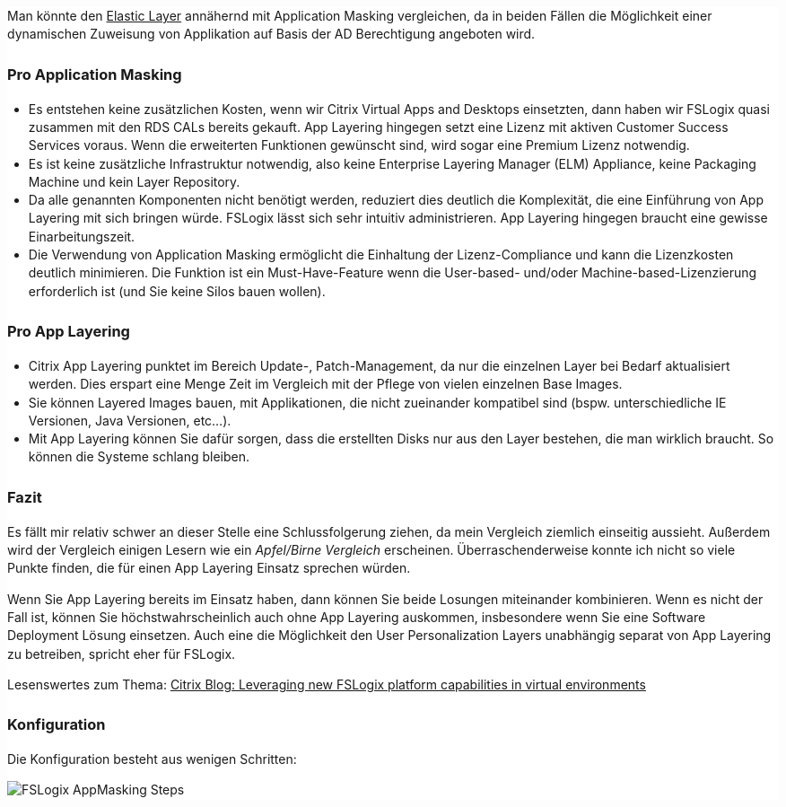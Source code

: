 Man könnte den [Elastic Layer](https://www.kreyman.de/index.php/citrix/app-layering/122-citrix-app-layering-4-14-erstellung-von-elastic-layer?ref=192.168.0.149) annähernd mit Application Masking vergleichen, da in beiden Fällen die Möglichkeit einer dynamischen Zuweisung von Applikation auf Basis der AD Berechtigung angeboten wird.

### Pro Application Masking

- Es entstehen keine zusätzlichen Kosten, wenn wir Citrix Virtual Apps and Desktops einsetzten, dann haben wir FSLogix quasi zusammen mit den RDS CALs bereits gekauft. App Layering hingegen setzt eine Lizenz mit aktiven Customer Success Services voraus. Wenn die erweiterten Funktionen gewünscht sind, wird sogar eine Premium Lizenz notwendig.
- Es ist keine zusätzliche Infrastruktur notwendig, also keine Enterprise Layering Manager (ELM) Appliance, keine Packaging Machine und kein Layer Repository.
- Da alle genannten Komponenten nicht benötigt werden, reduziert dies deutlich die Komplexität, die eine Einführung von App Layering mit sich bringen würde. FSLogix lässt sich sehr intuitiv administrieren. App Layering hingegen braucht eine gewisse Einarbeitungszeit.
- Die Verwendung von Application Masking ermöglicht die Einhaltung der Lizenz-Compliance und kann die Lizenzkosten deutlich minimieren. Die Funktion ist ein Must-Have-Feature wenn die User-based- und/oder Machine-based-Lizenzierung erforderlich ist (und Sie keine Silos bauen wollen).

### Pro App Layering

- Citrix App Layering punktet im Bereich Update-, Patch-Management, da nur die einzelnen Layer bei Bedarf aktualisiert werden. Dies erspart eine Menge Zeit im Vergleich mit der Pflege von vielen einzelnen Base Images.
- Sie können Layered Images bauen, mit Applikationen, die nicht zueinander kompatibel sind (bspw. unterschiedliche IE Versionen, Java Versionen, etc…).
- Mit App Layering können Sie dafür sorgen, dass die erstellten Disks nur aus den Layer bestehen, die man wirklich braucht. So können die Systeme schlang bleiben.

### Fazit

Es fällt mir relativ schwer an dieser Stelle eine Schlussfolgerung ziehen, da mein Vergleich ziemlich einseitig aussieht. Außerdem wird der Vergleich einigen Lesern wie ein _Apfel/Birne Vergleich_ erscheinen. Überraschenderweise konnte ich nicht so viele Punkte finden, die für einen App Layering Einsatz sprechen würden.

Wenn Sie App Layering bereits im Einsatz haben, dann können Sie beide Losungen miteinander kombinieren. Wenn es nicht der Fall ist, können Sie höchstwahrscheinlich auch ohne App Layering auskommen, insbesondere wenn Sie eine Software Deployment Lösung einsetzen. Auch eine die Möglichkeit den User Personalization Layers unabhängig separat von App Layering zu betreiben, spricht eher für FSLogix.

Lesenswertes zum Thema: [Citrix Blog: Leveraging new FSLogix platform capabilities in virtual environments](https://www.citrix.com/blogs/2019/07/08/leveraging-new-fslogix-platform-capabilities-in-virtual-environments/?ref=192.168.0.149)  
  

### Konfiguration

Die Konfiguration besteht aus wenigen Schritten:  
  

![FSLogix AppMasking Steps](https://www.kreyman.de/images/Microsoft/FSlogix/AppMasking/FSLogix-AppMasking-Steps.png)
